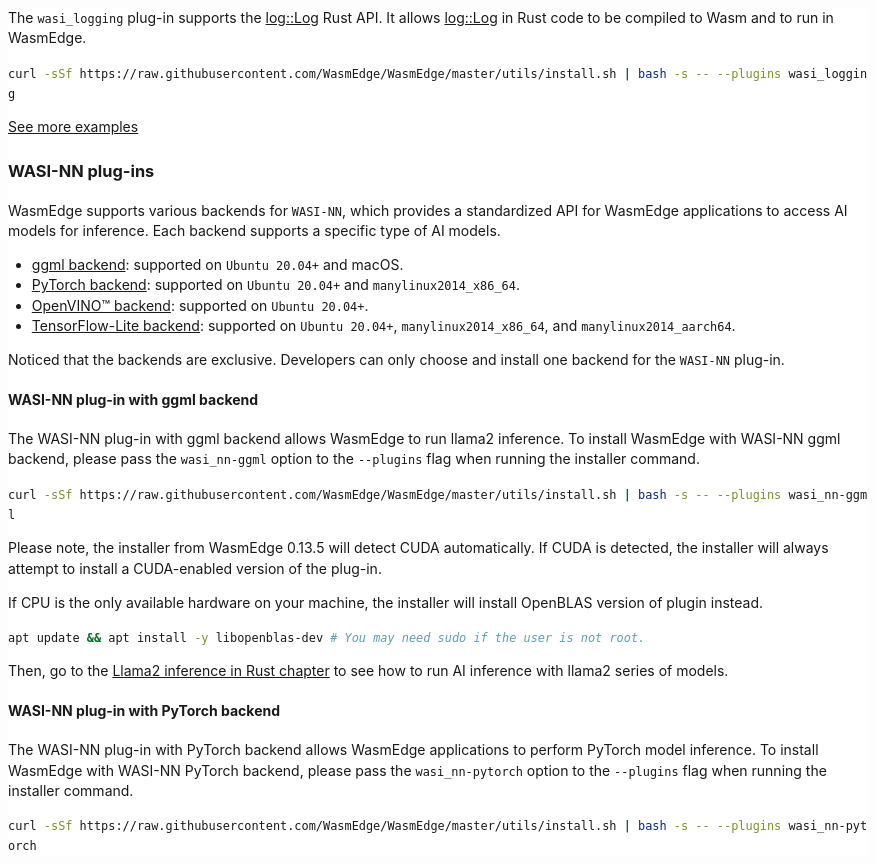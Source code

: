 The `wasi_logging` plug-in supports the [log::Log](https://crates.io/crates/log) Rust API.
It allows [log::Log](https://crates.io/crates/log) in Rust code to be compiled to Wasm and to run in WasmEdge.

```bash
curl -sSf https://raw.githubusercontent.com/WasmEdge/WasmEdge/master/utils/install.sh | bash -s -- --plugins wasi_logging
```

[See more examples](https://github.com/WasmEdge/WasmEdge/tree/master/examples/plugin/wasi-logging)

### WASI-NN plug-ins

WasmEdge supports various backends for `WASI-NN`, which provides a standardized API for WasmEdge applications to access AI models for inference. Each backend supports a specific type of AI models.

- [ggml backend](#wasi-nn-plug-in-with-ggml-backend): supported on `Ubuntu 20.04+` and macOS.
- [PyTorch backend](#wasi-nn-plug-in-with-pytorch-backend): supported on `Ubuntu 20.04+` and `manylinux2014_x86_64`.
- [OpenVINO™ backend](#wasi-nn-plug-in-with-openvino-backend): supported on `Ubuntu 20.04+`.
- [TensorFlow-Lite backend](#wasi-nn-plug-in-with-tensorflow-lite-backend): supported on `Ubuntu 20.04+`, `manylinux2014_x86_64`, and `manylinux2014_aarch64`.

Noticed that the backends are exclusive. Developers can only choose and install one backend for the `WASI-NN` plug-in.

#### WASI-NN plug-in with ggml backend

The WASI-NN plug-in with ggml backend allows WasmEdge to run llama2 inference. To install WasmEdge with WASI-NN ggml backend, please pass the `wasi_nn-ggml` option to the `--plugins` flag when running the installer command.

```bash
curl -sSf https://raw.githubusercontent.com/WasmEdge/WasmEdge/master/utils/install.sh | bash -s -- --plugins wasi_nn-ggml
```

Please note, the installer from WasmEdge 0.13.5 will detect CUDA automatically. If CUDA is detected, the installer will always attempt to install a CUDA-enabled version of the plug-in.

If CPU is the only available hardware on your machine, the installer will install OpenBLAS version of plugin instead.

```bash
apt update && apt install -y libopenblas-dev # You may need sudo if the user is not root.
```

Then, go to the [Llama2 inference in Rust chapter](../develop/rust/wasinn/llm_inference) to see how to run AI inference with llama2 series of models.

#### WASI-NN plug-in with PyTorch backend

The WASI-NN plug-in with PyTorch backend allows WasmEdge applications to perform PyTorch model inference. To install WasmEdge with WASI-NN PyTorch backend, please pass the `wasi_nn-pytorch` option to the `--plugins` flag when running the installer command.

```bash
curl -sSf https://raw.githubusercontent.com/WasmEdge/WasmEdge/master/utils/install.sh | bash -s -- --plugins wasi_nn-pytorch
```
